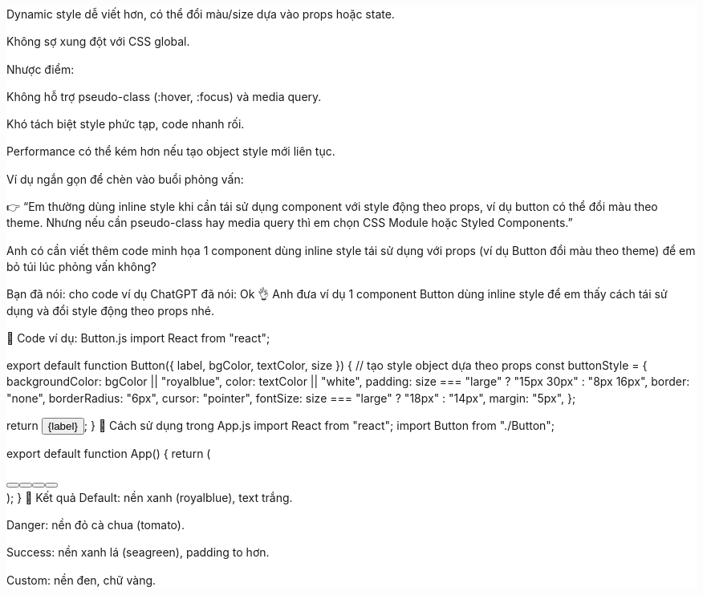 Dynamic style dễ viết hơn, có thể đổi màu/size dựa vào props hoặc state.

Không sợ xung đột với CSS global.

Nhược điểm:

Không hỗ trợ pseudo-class (:hover, :focus) và media query.

Khó tách biệt style phức tạp, code nhanh rối.

Performance có thể kém hơn nếu tạo object style mới liên tục.

Ví dụ ngắn gọn để chèn vào buổi phỏng vấn:

👉 “Em thường dùng inline style khi cần tái sử dụng component với style động theo props, ví dụ button có thể đổi màu theo theme. Nhưng nếu cần pseudo-class hay media query thì em chọn CSS Module hoặc Styled Components.”

Anh có cần viết thêm code minh họa 1 component dùng inline style tái sử dụng với props (ví dụ Button đổi màu theo theme) để em bỏ túi lúc phỏng vấn không?

Bạn đã nói:
cho code ví dụ
ChatGPT đã nói:
Ok 👌 Anh đưa ví dụ 1 component Button dùng inline style để em thấy cách tái sử dụng và đổi style động theo props nhé.

🔹 Code ví dụ: Button.js
import React from "react";

export default function Button({ label, bgColor, textColor, size }) {
  // tạo style object dựa theo props
  const buttonStyle = {
    backgroundColor: bgColor || "royalblue",
    color: textColor || "white",
    padding: size === "large" ? "15px 30px" : "8px 16px",
    border: "none",
    borderRadius: "6px",
    cursor: "pointer",
    fontSize: size === "large" ? "18px" : "14px",
    margin: "5px",
  };

  return <button style={buttonStyle}>{label}</button>;
}
🔹 Cách sử dụng trong App.js
import React from "react";
import Button from "./Button";

export default function App() {
  return (
    <div>
      <Button label="Default" />
      <Button label="Danger" bgColor="tomato" />
      <Button label="Success" bgColor="seagreen" size="large" />
      <Button label="Custom" bgColor="black" textColor="yellow" />
    </div>
  );
}
🔹 Kết quả
Default: nền xanh (royalblue), text trắng.

Danger: nền đỏ cà chua (tomato).

Success: nền xanh lá (seagreen), padding to hơn.

Custom: nền đen, chữ vàng.
